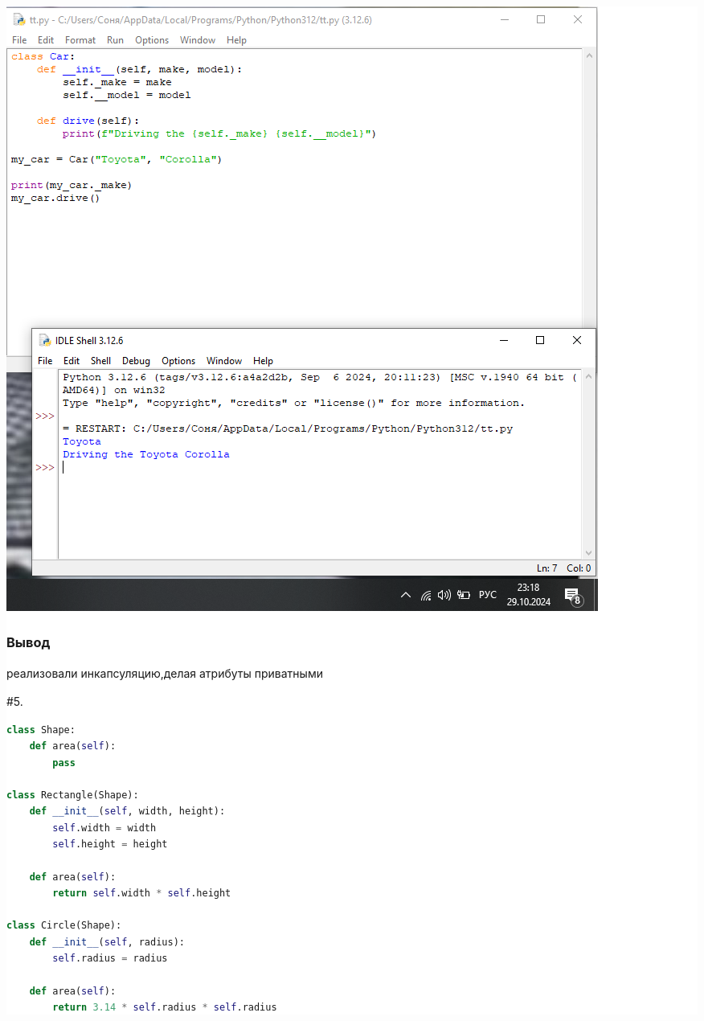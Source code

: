 ![Меню](https://github.com/ssselfish/SoftwareEngineering/blob/Тема_8/lab8/4.png)

### Вывод
реализовали инкапсуляцию,делая атрибуты приватными

#5. 
```python
class Shape:
    def area(self):
        pass

class Rectangle(Shape):
    def __init__(self, width, height):
        self.width = width
        self.height = height

    def area(self):
        return self.width * self.height

class Circle(Shape):
    def __init__(self, radius):
        self.radius = radius

    def area(self):
        return 3.14 * self.radius * self.radius

```